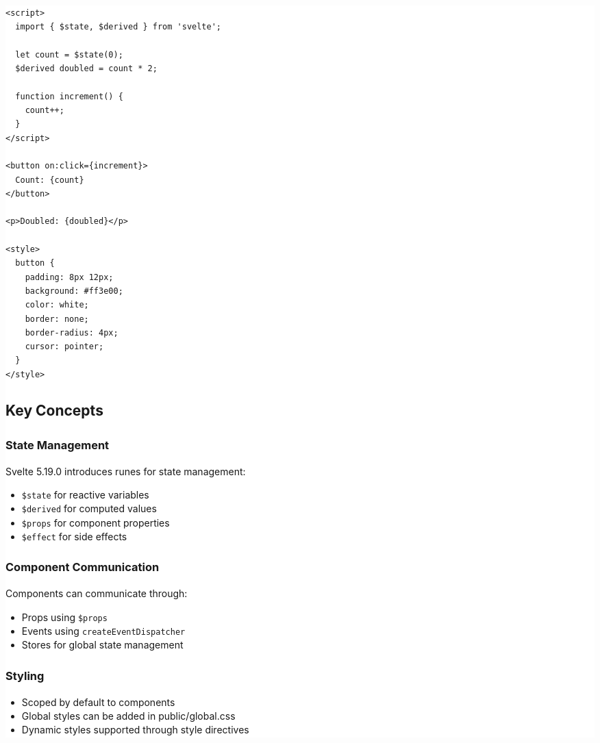 ```svelte
<script>
  import { $state, $derived } from 'svelte';
  
  let count = $state(0);
  $derived doubled = count * 2;
  
  function increment() {
    count++;
  }
</script>

<button on:click={increment}>
  Count: {count}
</button>

<p>Doubled: {doubled}</p>

<style>
  button {
    padding: 8px 12px;
    background: #ff3e00;
    color: white;
    border: none;
    border-radius: 4px;
    cursor: pointer;
  }
</style>
```

## Key Concepts

### State Management
Svelte 5.19.0 introduces runes for state management:
- `$state` for reactive variables
- `$derived` for computed values
- `$props` for component properties
- `$effect` for side effects

### Component Communication
Components can communicate through:
- Props using `$props`
- Events using `createEventDispatcher`
- Stores for global state management

### Styling
- Scoped by default to components
- Global styles can be added in public/global.css
- Dynamic styles supported through style directives
